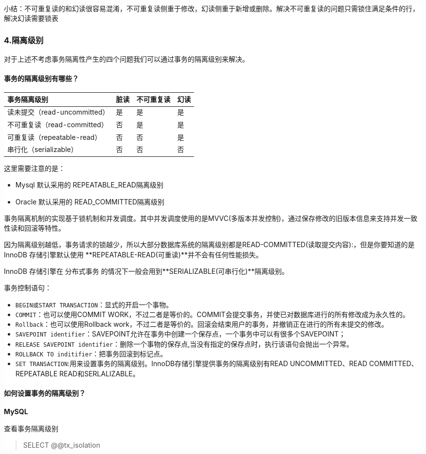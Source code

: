 

小结：不可重复读的和幻读很容易混淆，不可重复读侧重于修改，幻读侧重于新增或删除。解决不可重复读的问题只需锁住满足条件的行，解决幻读需要锁表



### 4.隔离级别

对于上述不考虑事务隔离性产生的四个问题我们可以通过事务的隔离级别来解决。

#### 事务的隔离级别有哪些？

| 事务隔离级别                 | 脏读 | 不可重复读 | 幻读 |
| :--------------------------- | :--- | :--------- | :--- |
| 读未提交（read-uncommitted） | 是   | 是         | 是   |
| 不可重复读（read-committed） | 否   | 是         | 是   |
| 可重复读（repeatable-read）  | 否   | 否         | 是   |
| 串行化（serializable）       | 否   | 否         | 否   |



这里需要注意的是：

* Mysql 默认采用的 REPEATABLE_READ隔离级别

* Oracle 默认采用的 READ_COMMITTED隔离级别

事务隔离机制的实现基于锁机制和并发调度。其中并发调度使用的是MVVC(多版本并发控制)，通过保存修改的旧版本信息来支持并发一致性读和回滚等特性。

因为隔离级别越低，事务请求的锁越少，所以大部分数据库系统的隔离级别都是READ-COMMITTED(读取提交内容):，但是你要知道的是InnoDB 存储引擎默认使用 **REPEATABLE-READ(可重读)**并不会有任何性能损失。

InnoDB 存储引擎在 分布式事务 的情况下一般会用到**SERIALIZABLE(可串行化)**隔离级别。




事务控制语句：

- `BEGIN或START TRANSACTION`：显式的开启一个事物。
- `COMMIT`：也可以使用COMMIT WORK，不过二者是等价的。COMMIT会提交事务，并使已对数据库进行的所有修改成为永久性的。
- `Rollback`：也可以使用Rollback work，不过二者是等价的。回滚会结束用户的事务，并撤销正在进行的所有未提交的修改。
- `SAVEPOINT identifier`：SAVEPOINT允许在事务中创建一个保存点，一个事务中可以有很多个SAVEPOINT；
- `RELEASE SAVEPOINT identifier`：删除一个事物的保存点,当没有指定的保存点时，执行该语句会抛出一个异常。
- `ROLLBACK TO inditifier`：把事务回滚到标记点。
- `SET TRANSACTION`:用来设置事务的隔离级别。InnoDB存储引擎提供事务的隔离级别有READ UNCOMMITTED、READ COMMITTED、REPEATABLE READ和SERLALIZABLE。





#### 如何设置事务的隔离级别？

**MySQL**

查看事务隔离级别

> SELECT @@tx_isolation
